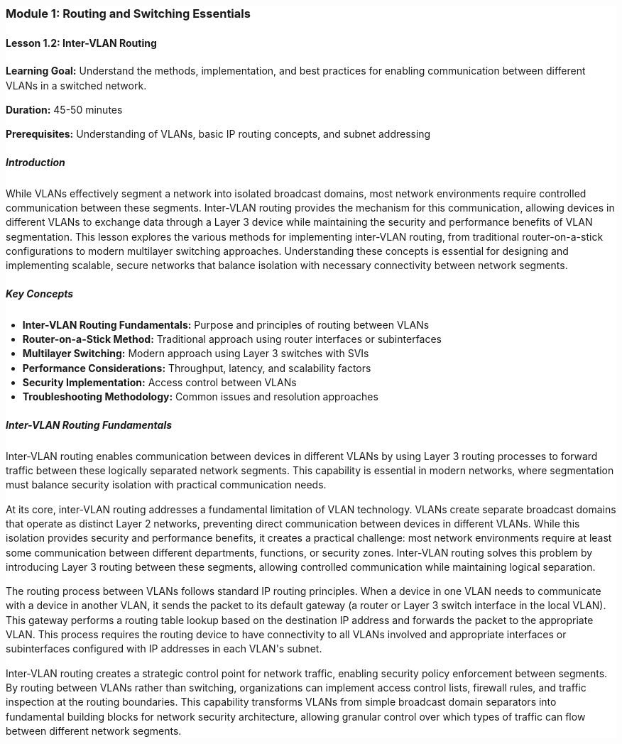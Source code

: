 ### Module 1: Routing and Switching Essentials

#### Lesson 1.2: Inter-VLAN Routing

**Learning Goal:** Understand the methods, implementation, and best practices for enabling communication between different VLANs in a switched network.

**Duration:** 45-50 minutes

**Prerequisites:** Understanding of VLANs, basic IP routing concepts, and subnet addressing

##### Introduction
While VLANs effectively segment a network into isolated broadcast domains, most network environments require controlled communication between these segments. Inter-VLAN routing provides the mechanism for this communication, allowing devices in different VLANs to exchange data through a Layer 3 device while maintaining the security and performance benefits of VLAN segmentation. This lesson explores the various methods for implementing inter-VLAN routing, from traditional router-on-a-stick configurations to modern multilayer switching approaches. Understanding these concepts is essential for designing and implementing scalable, secure networks that balance isolation with necessary connectivity between network segments.

##### Key Concepts
- **Inter-VLAN Routing Fundamentals:** Purpose and principles of routing between VLANs
- **Router-on-a-Stick Method:** Traditional approach using router interfaces or subinterfaces
- **Multilayer Switching:** Modern approach using Layer 3 switches with SVIs
- **Performance Considerations:** Throughput, latency, and scalability factors
- **Security Implementation:** Access control between VLANs
- **Troubleshooting Methodology:** Common issues and resolution approaches

##### Inter-VLAN Routing Fundamentals

Inter-VLAN routing enables communication between devices in different VLANs by using Layer 3 routing processes to forward traffic between these logically separated network segments. This capability is essential in modern networks, where segmentation must balance security isolation with practical communication needs.

At its core, inter-VLAN routing addresses a fundamental limitation of VLAN technology. VLANs create separate broadcast domains that operate as distinct Layer 2 networks, preventing direct communication between devices in different VLANs. While this isolation provides security and performance benefits, it creates a practical challenge: most network environments require at least some communication between different departments, functions, or security zones. Inter-VLAN routing solves this problem by introducing Layer 3 routing between these segments, allowing controlled communication while maintaining logical separation.

The routing process between VLANs follows standard IP routing principles. When a device in one VLAN needs to communicate with a device in another VLAN, it sends the packet to its default gateway (a router or Layer 3 switch interface in the local VLAN). This gateway performs a routing table lookup based on the destination IP address and forwards the packet to the appropriate VLAN. This process requires the routing device to have connectivity to all VLANs involved and appropriate interfaces or subinterfaces configured with IP addresses in each VLAN's subnet.

Inter-VLAN routing creates a strategic control point for network traffic, enabling security policy enforcement between segments. By routing between VLANs rather than switching, organizations can implement access control lists, firewall rules, and traffic inspection at the routing boundaries. This capability transforms VLANs from simple broadcast domain separators into fundamental building blocks for network security architecture, allowing granular control over which types of traffic can flow between different network segments.
